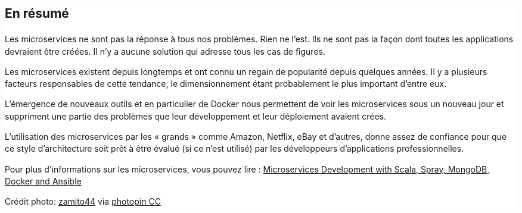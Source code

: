 ## En résumé

Les microservices ne sont pas la réponse à tous nos problèmes. Rien ne l’est.
Ils ne sont pas la façon dont toutes les applications devraient être créées. Il
n’y a aucune solution qui adresse tous les cas de figures.

Les microservices existent depuis longtemps et ont connu un regain de popularité
depuis quelques années. Il y a plusieurs facteurs responsables de cette
tendance, le dimensionnement étant probablement le plus important d’entre eux.

L’émergence de nouveaux outils et en particulier de Docker nous permettent de
voir les microservices sous un nouveau jour et suppriment une partie des
problèmes que leur développement et leur déploiement avaient crées.

L’utilisation des microservices par les « grands » comme Amazon, Netflix, eBay
et d’autres, donne assez de confiance pour que ce style d’architecture soit prêt à
être évalué (si ce n’est utilisé) par les développeurs d’applications
professionnelles.

Pour plus d’informations sur les microservices, vous pouvez lire :
[Microservices Development with Scala, Spray, MongoDB, Docker and
Ansible](http://technologyconversations.com/2015/01/26/microservices-development-with-scala-spray-mongodb-docker-and-ansible/)

Crédit photo: [zamito44](https://www.flickr.com/photos/zamito44/5252421562/)
via [photopin CC](http://photopin.com/)
